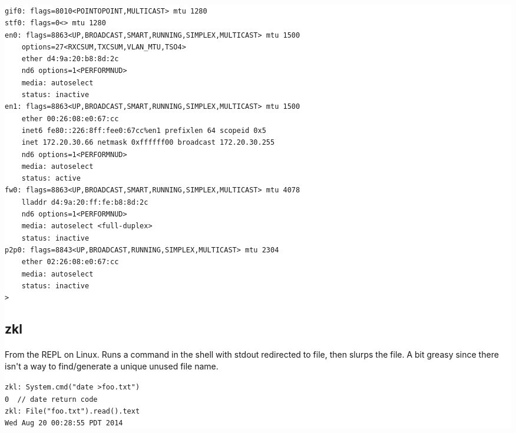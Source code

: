 ```ursa>
gif0: flags=8010<POINTOPOINT,MULTICAST> mtu 1280
stf0: flags=0<> mtu 1280
en0: flags=8863<UP,BROADCAST,SMART,RUNNING,SIMPLEX,MULTICAST> mtu 1500
	options=27<RXCSUM,TXCSUM,VLAN_MTU,TSO4>
	ether d4:9a:20:b8:8d:2c 
	nd6 options=1<PERFORMNUD>
	media: autoselect
	status: inactive
en1: flags=8863<UP,BROADCAST,SMART,RUNNING,SIMPLEX,MULTICAST> mtu 1500
	ether 00:26:08:e0:67:cc 
	inet6 fe80::226:8ff:fee0:67cc%en1 prefixlen 64 scopeid 0x5 
	inet 172.20.30.66 netmask 0xffffff00 broadcast 172.20.30.255
	nd6 options=1<PERFORMNUD>
	media: autoselect
	status: active
fw0: flags=8863<UP,BROADCAST,SMART,RUNNING,SIMPLEX,MULTICAST> mtu 4078
	lladdr d4:9a:20:ff:fe:b8:8d:2c 
	nd6 options=1<PERFORMNUD>
	media: autoselect <full-duplex>
	status: inactive
p2p0: flags=8843<UP,BROADCAST,RUNNING,SIMPLEX,MULTICAST> mtu 2304
	ether 02:26:08:e0:67:cc 
	media: autoselect
	status: inactive
> 
```



## zkl

From the REPL on Linux. Runs a command in the shell with stdout redirected to file, then slurps the file. A bit greasy since there isn't a way to find/generate a unique unused file name.

```zkl
zkl: System.cmd("date >foo.txt")
0  // date return code
zkl: File("foo.txt").read().text
Wed Aug 20 00:28:55 PDT 2014
```

